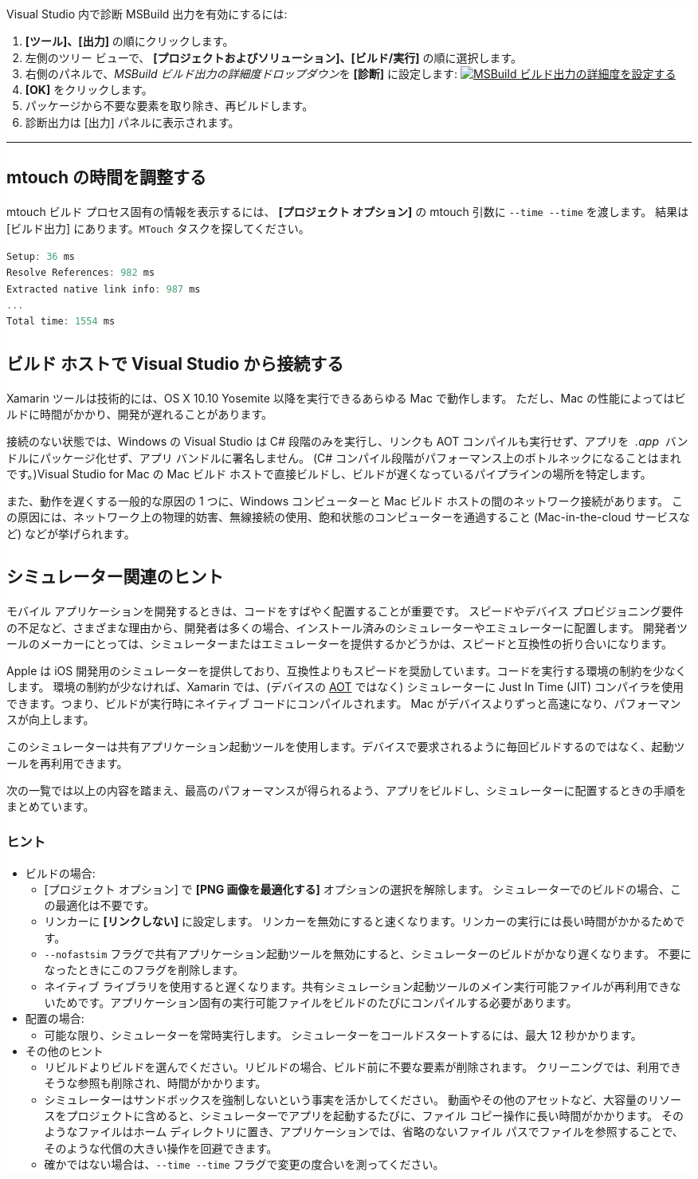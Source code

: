 Visual Studio 内で診断 MSBuild 出力を有効にするには:

1. **[ツール]、[出力]** の順にクリックします。
2. 左側のツリー ビューで、 **[プロジェクトおよびソリューション]、[ビルド/実行]** の順に選択します。
3. 右側のパネルで、*MSBuild ビルド出力の詳細度ドロップダウン*を **[診断]** に設定します: [![](ios-build-mechanics-images/image2-vs.png "MSBuild ビルド出力の詳細度を設定する")](ios-build-mechanics-images/image2-vs.png#lightbox)
4. **[OK]** をクリックします。
5. パッケージから不要な要素を取り除き、再ビルドします。
6. 診断出力は [出力] パネルに表示されます。

-----

## <a name="timing-mtouch"></a>mtouch の時間を調整する

mtouch ビルド プロセス固有の情報を表示するには、 **[プロジェクト オプション]** の mtouch 引数に `--time --time` を渡します。 結果は [ビルド出力] にあります。`MTouch` タスクを探してください。

```csharp
Setup: 36 ms
Resolve References: 982 ms
Extracted native link info: 987 ms
...
Total time: 1554 ms
```

## <a name="connecting-from-visual-studio-with-build-host"></a>ビルド ホストで Visual Studio から接続する

Xamarin ツールは技術的には、OS X 10.10 Yosemite 以降を実行できるあらゆる Mac で動作します。 ただし、Mac の性能によってはビルドに時間がかかり、開発が遅れることがあります。

接続のない状態では、Windows の Visual Studio は C# 段階のみを実行し、リンクも AOT コンパイルも実行せず、アプリを  _.app_  バンドルにパッケージ化せず、アプリ バンドルに署名しません。 (C# コンパイル段階がパフォーマンス上のボトルネックになることはまれです。)Visual Studio for Mac の Mac ビルド ホストで直接ビルドし、ビルドが遅くなっているパイプラインの場所を特定します。

また、動作を遅くする一般的な原因の 1 つに、Windows コンピューターと Mac ビルド ホストの間のネットワーク接続があります。 この原因には、ネットワーク上の物理的妨害、無線接続の使用、飽和状態のコンピューターを通過すること (Mac-in-the-cloud サービスなど) などが挙げられます。

## <a name="simulator-tricks"></a>シミュレーター関連のヒント

モバイル アプリケーションを開発するときは、コードをすばやく配置することが重要です。 スピードやデバイス プロビジョニング要件の不足など、さまざまな理由から、開発者は多くの場合、インストール済みのシミュレーターやエミュレーターに配置します。 開発者ツールのメーカーにとっては、シミュレーターまたはエミュレーターを提供するかどうかは、スピードと互換性の折り合いになります。 

Apple は iOS 開発用のシミュレーターを提供しており、互換性よりもスピードを奨励しています。コードを実行する環境の制約を少なくします。 環境の制約が少なければ、Xamarin では、(デバイスの [AOT](~/ios/internals/architecture.md) ではなく) シミュレーターに Just In Time (JIT) コンパイラを使用できます。つまり、ビルドが実行時にネイティブ コードにコンパイルされます。 Mac がデバイスよりずっと高速になり、パフォーマンスが向上します。

このシミュレーターは共有アプリケーション起動ツールを使用します。デバイスで要求されるように毎回ビルドするのではなく、起動ツールを再利用できます。

次の一覧では以上の内容を踏まえ、最高のパフォーマンスが得られるよう、アプリをビルドし、シミュレーターに配置するときの手順をまとめています。

### <a name="tips"></a>ヒント

- ビルドの場合: 
  - [プロジェクト オプション] で **[PNG 画像を最適化する]** オプションの選択を解除します。 シミュレーターでのビルドの場合、この最適化は不要です。
  - リンカーに **[リンクしない]** に設定します。 リンカーを無効にすると速くなります。リンカーの実行には長い時間がかかるためです。
  - `--nofastsim` フラグで共有アプリケーション起動ツールを無効にすると、シミュレーターのビルドがかなり遅くなります。 不要になったときにこのフラグを削除します。
  - ネイティブ ライブラリを使用すると遅くなります。共有シミュレーション起動ツールのメイン実行可能ファイルが再利用できないためです。アプリケーション固有の実行可能ファイルをビルドのたびにコンパイルする必要があります。
- 配置の場合:
  - 可能な限り、シミュレーターを常時実行します。 シミュレーターをコールドスタートするには、最大 12 秒かかります。
- その他のヒント
  - リビルドよりビルドを選んでください。リビルドの場合、ビルド前に不要な要素が削除されます。 クリーニングでは、利用できそうな参照も削除され、時間がかかります。
  - シミュレーターはサンドボックスを強制しないという事実を活かしてください。 動画やその他のアセットなど、大容量のリソースをプロジェクトに含めると、シミュレーターでアプリを起動するたびに、ファイル コピー操作に長い時間がかかります。 そのようなファイルはホーム ディレクトリに置き、アプリケーションでは、省略のないファイル パスでファイルを参照することで、そのような代償の大きい操作を回避できます。  
  - 確かではない場合は、`--time --time` フラグで変更の度合いを測ってください。
